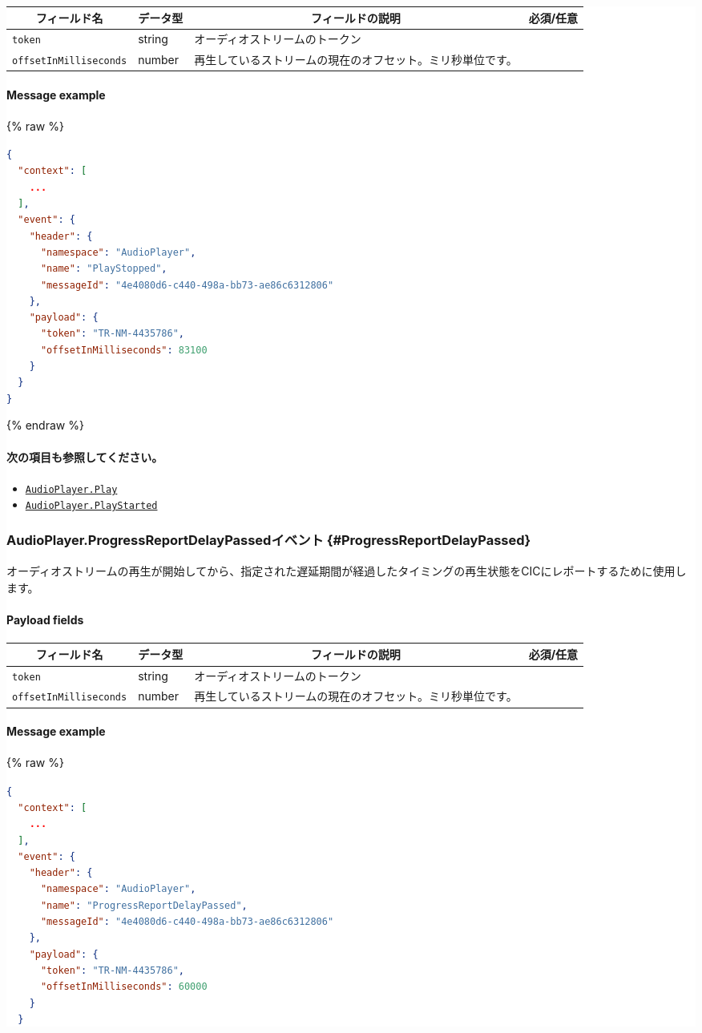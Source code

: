 | フィールド名       | データ型    | フィールドの説明                     | 必須/任意 |
|---------------|---------|-----------------------------|:---------:|
| `token`                | string | オーディオストリームのトークン |  |
| `offsetInMilliseconds` | number | 再生しているストリームの現在のオフセット。ミリ秒単位です。                         |   |

#### Message example
{% raw %}

```json
{
  "context": [
    ...
  ],
  "event": {
    "header": {
      "namespace": "AudioPlayer",
      "name": "PlayStopped",
      "messageId": "4e4080d6-c440-498a-bb73-ae86c6312806"
    },
    "payload": {
      "token": "TR-NM-4435786",
      "offsetInMilliseconds": 83100
    }
  }
}
```

{% endraw %}

#### 次の項目も参照してください。
* [`AudioPlayer.Play`](#Play)
* [`AudioPlayer.PlayStarted`](#PlayStarted)

### AudioPlayer.ProgressReportDelayPassedイベント {#ProgressReportDelayPassed}
オーディオストリームの再生が開始してから、指定された遅延期間が経過したタイミングの再生状態をCICにレポートするために使用します。

#### Payload fields

| フィールド名       | データ型    | フィールドの説明                     | 必須/任意 |
|---------------|---------|-----------------------------|:---------:|
| `token`                | string | オーディオストリームのトークン |  |
| `offsetInMilliseconds` | number | 再生しているストリームの現在のオフセット。ミリ秒単位です。                         |   |

#### Message example
{% raw %}

```json
{
  "context": [
    ...
  ],
  "event": {
    "header": {
      "namespace": "AudioPlayer",
      "name": "ProgressReportDelayPassed",
      "messageId": "4e4080d6-c440-498a-bb73-ae86c6312806"
    },
    "payload": {
      "token": "TR-NM-4435786",
      "offsetInMilliseconds": 60000
    }
  }
```
